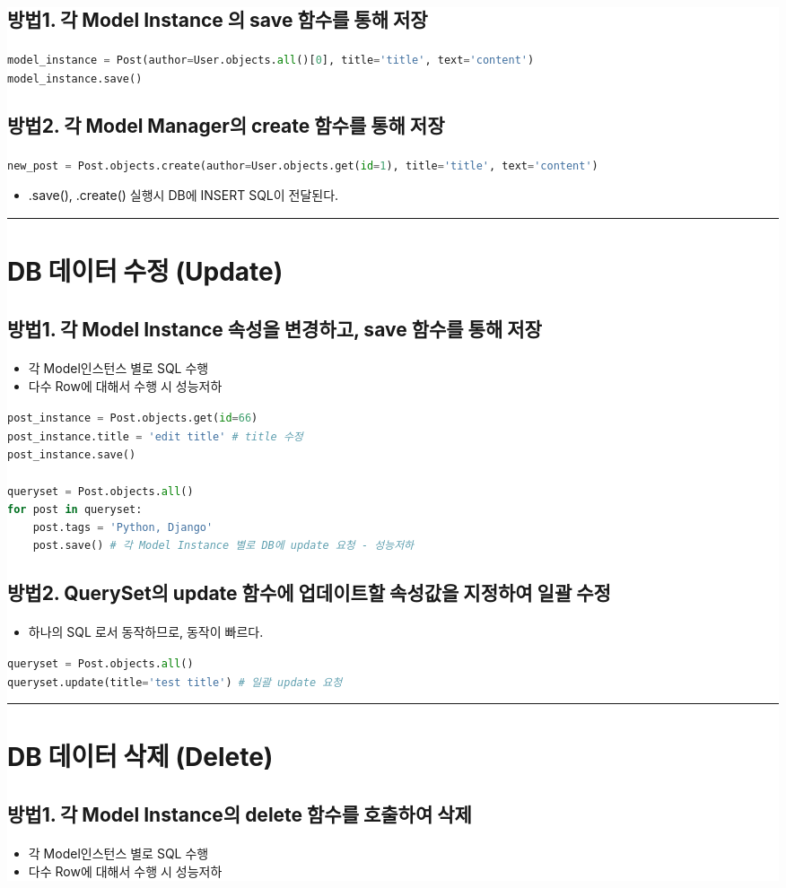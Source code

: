 ## 방법1. 각 Model Instance 의 save 함수를 통해 저장

```python
model_instance = Post(author=User.objects.all()[0], title='title', text='content')
model_instance.save()

```

## 방법2. 각 Model Manager의 create 함수를 통해 저장

```python
new_post = Post.objects.create(author=User.objects.get(id=1), title='title', text='content')
```

- .save(), .create() 실행시 DB에 INSERT SQL이 전달된다.

---
# DB 데이터 수정 (Update)

## 방법1. 각 Model Instance 속성을 변경하고, save 함수를 통해 저장
- 각 Model인스턴스 별로 SQL 수행
- 다수 Row에 대해서 수행 시 성능저하

```python
post_instance = Post.objects.get(id=66)
post_instance.title = 'edit title' # title 수정
post_instance.save()

queryset = Post.objects.all()
for post in queryset:
    post.tags = 'Python, Django'
    post.save() # 각 Model Instance 별로 DB에 update 요청 - 성능저하
```

## 방법2. QuerySet의 update 함수에 업데이트할 속성값을 지정하여 일괄 수정
- 하나의 SQL 로서 동작하므로, 동작이 빠르다.

```python
queryset = Post.objects.all()
queryset.update(title='test title') # 일괄 update 요청
```
---
# DB 데이터 삭제 (Delete)

## 방법1. 각 Model Instance의 delete 함수를 호출하여 삭제
- 각 Model인스턴스 별로 SQL 수행
- 다수 Row에 대해서 수행 시 성능저하
